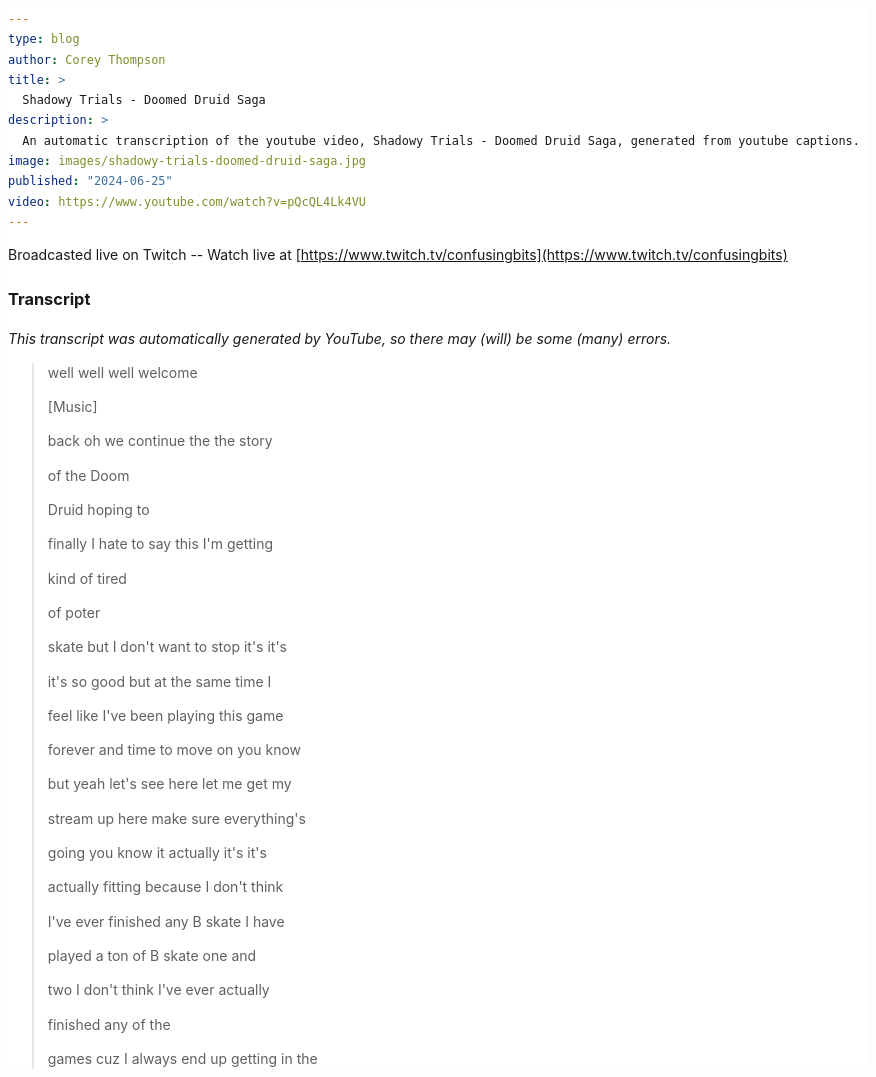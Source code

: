 ```yaml
---
type: blog
author: Corey Thompson
title: >
  Shadowy Trials - Doomed Druid Saga
description: >
  An automatic transcription of the youtube video, Shadowy Trials - Doomed Druid Saga, generated from youtube captions.
image: images/shadowy-trials-doomed-druid-saga.jpg
published: "2024-06-25"
video: https://www.youtube.com/watch?v=pQcQL4Lk4VU
---
```


Broadcasted live on Twitch -- Watch live at [https://www.twitch.tv/confusingbits](https://www.twitch.tv/confusingbits)

### Transcript

*This transcript was automatically generated by YouTube, so there may (will) be some (many) errors.*

>well well well welcome
>
> [Music]
>
> back oh we continue the the story
>
> of the Doom
>
> Druid hoping to
>
> finally I hate to say this I&#39;m getting
>
> kind of tired
>
> of poter
>
> skate but I don&#39;t want to stop it&#39;s it&#39;s
>
> it&#39;s so good but at the same time I
>
> feel like I&#39;ve been playing this game
>
> forever and time to move on you know
>
> but yeah let&#39;s see here let me get my
>
> stream up here make sure everything&#39;s
>
> going you know it actually it&#39;s it&#39;s
>
> actually fitting because I don&#39;t think
>
> I&#39;ve ever finished any B skate I have
>
> played a ton of B skate one and
>
> two I don&#39;t think I&#39;ve ever actually
>
> finished any of the
>
> games cuz I always end up getting in the